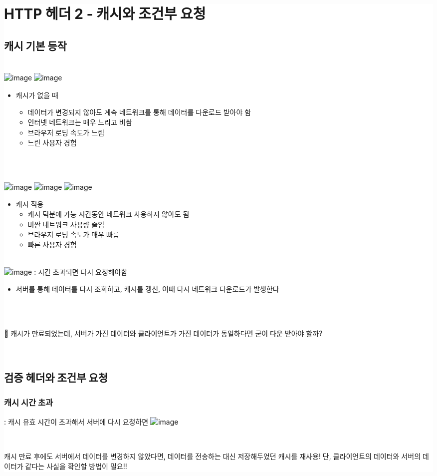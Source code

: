 # HTTP 헤더 2 - 캐시와 조건부 요청

## 캐시 기본 등작

<BR>
<img width="600" alt="image" src="https://user-images.githubusercontent.com/81572478/192253726-3daa880f-40a2-4c13-8387-2b9f910ce644.png">
<img width="594" alt="image" src="https://user-images.githubusercontent.com/81572478/192253823-6e1a78e7-2c99-4575-a5f6-6e69d8e0b059.png">


- 캐시가 없을 때

    - 데이터가 변경되지 않아도 계속 네트워크를 통해 데이터를 다운로드 받아야 함
    - 인터넷 네트워크는 매우 느리고 비쌈
    - 브라우저 로딩 속도가 느림
    - 느린 사용자 경험 

<BR><BR>

<img width="590" alt="image" src="https://user-images.githubusercontent.com/81572478/192254095-a10a67b9-59d4-4451-868b-029c582da5d2.png">
<img width="593" alt="image" src="https://user-images.githubusercontent.com/81572478/192254191-1748548d-5d80-4174-b704-bfc02df4018a.png">
<img width="590" alt="image" src="https://user-images.githubusercontent.com/81572478/192254266-ae417529-28c1-4767-8a5a-05df1bdcfcb6.png">

- 캐시 적용
    - 캐시 덕분에 가능 시간동안 네트워크 사용하지 않아도 됨
    - 비싼 네트워크 사용량 줄임
    - 브라우저 로딩 속도가 매우 빠름
    - 빠른 사용자 경험

<bR>

<img width="602" alt="image" src="https://user-images.githubusercontent.com/81572478/192254500-4898002c-d5a1-43e7-99c3-3f9556469ef1.png">
: 시간 초과되면 다시 요청해야함

- 서버를 통해 데이터를 다시 조회하고, 캐시를 갱신, 이때 다시 네트워크 다운로드가 발생한다

<BR><bR>

🔎 캐시가 만료되었는데, 서버가 가진 데이터와 클라이언트가 가진 데이터가 동일하다면 굳이 다운 받아야 할까?

<BR>

## 검증 헤더와 조건부 요청

### 캐시 시간 초과
:  캐시 유효 시간이 초과해서 서버에 다시 요청하면 
<img width="432" alt="image" src="https://user-images.githubusercontent.com/81572478/192255082-f17d5ea5-3c4d-4cdc-89b0-ba003e2f220a.png">

<BR>

캐시 만료 후에도 서버에서 데이터를 변경하지 않았다면, 데이터를 전송하는 대신 저장해두었던 캐시를 재사용!
단, 클라이언트의 데이터와 서버의 데이터가 같다는 사실을 확인할 방법이 필요!!
